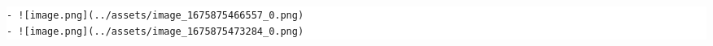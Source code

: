 	- ![image.png](../assets/image_1675875466557_0.png)
	- ![image.png](../assets/image_1675875473284_0.png)
